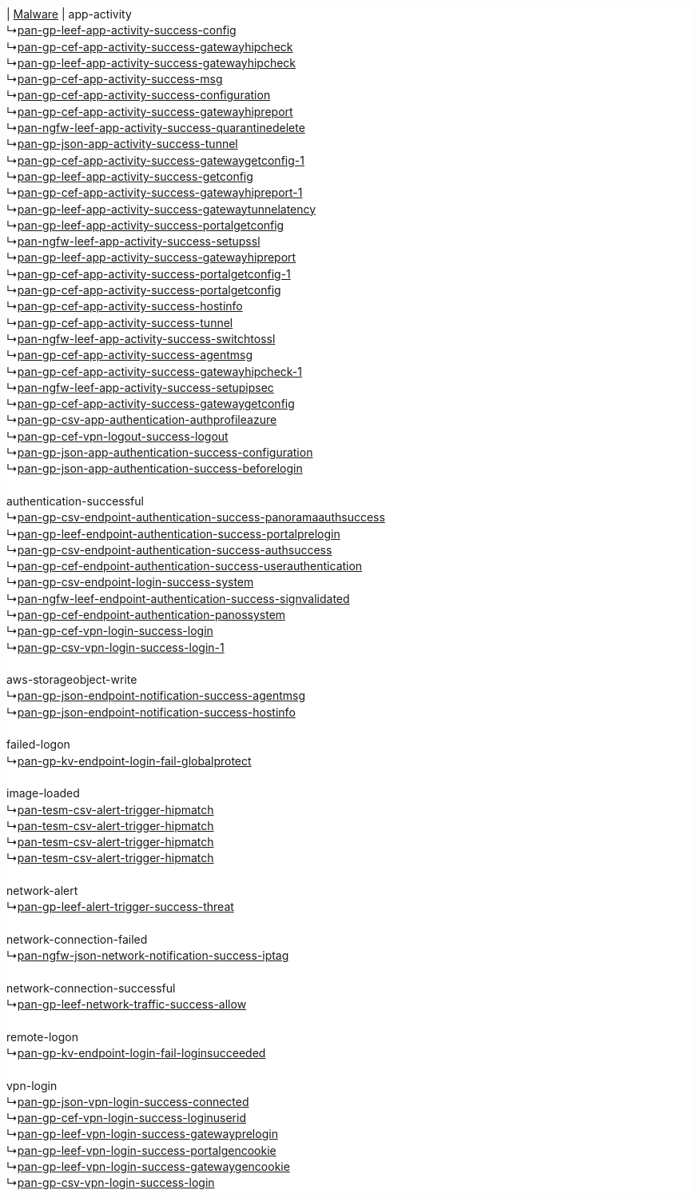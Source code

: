 |    [Malware](../../../UseCases/uc_malware.md)    |  app-activity<br> ↳[pan-gp-leef-app-activity-success-config](Ps/pC_pangpleefappactivitysuccessconfig.md)<br> ↳[pan-gp-cef-app-activity-success-gatewayhipcheck](Ps/pC_pangpcefappactivitysuccessgatewayhipcheck.md)<br> ↳[pan-gp-leef-app-activity-success-gatewayhipcheck](Ps/pC_pangpleefappactivitysuccessgatewayhipcheck.md)<br> ↳[pan-gp-cef-app-activity-success-msg](Ps/pC_pangpcefappactivitysuccessmsg.md)<br> ↳[pan-gp-cef-app-activity-success-configuration](Ps/pC_pangpcefappactivitysuccessconfiguration.md)<br> ↳[pan-gp-cef-app-activity-success-gatewayhipreport](Ps/pC_pangpcefappactivitysuccessgatewayhipreport.md)<br> ↳[pan-ngfw-leef-app-activity-success-quarantinedelete](Ps/pC_panngfwleefappactivitysuccessquarantinedelete.md)<br> ↳[pan-gp-json-app-activity-success-tunnel](Ps/pC_pangpjsonappactivitysuccesstunnel.md)<br> ↳[pan-gp-cef-app-activity-success-gatewaygetconfig-1](Ps/pC_pangpcefappactivitysuccessgatewaygetconfig1.md)<br> ↳[pan-gp-leef-app-activity-success-getconfig](Ps/pC_pangpleefappactivitysuccessgetconfig.md)<br> ↳[pan-gp-cef-app-activity-success-gatewayhipreport-1](Ps/pC_pangpcefappactivitysuccessgatewayhipreport1.md)<br> ↳[pan-gp-leef-app-activity-success-gatewaytunnelatency](Ps/pC_pangpleefappactivitysuccessgatewaytunnelatency.md)<br> ↳[pan-gp-leef-app-activity-success-portalgetconfig](Ps/pC_pangpleefappactivitysuccessportalgetconfig.md)<br> ↳[pan-ngfw-leef-app-activity-success-setupssl](Ps/pC_panngfwleefappactivitysuccesssetupssl.md)<br> ↳[pan-gp-leef-app-activity-success-gatewayhipreport](Ps/pC_pangpleefappactivitysuccessgatewayhipreport.md)<br> ↳[pan-gp-cef-app-activity-success-portalgetconfig-1](Ps/pC_pangpcefappactivitysuccessportalgetconfig1.md)<br> ↳[pan-gp-cef-app-activity-success-portalgetconfig](Ps/pC_pangpcefappactivitysuccessportalgetconfig.md)<br> ↳[pan-gp-cef-app-activity-success-hostinfo](Ps/pC_pangpcefappactivitysuccesshostinfo.md)<br> ↳[pan-gp-cef-app-activity-success-tunnel](Ps/pC_pangpcefappactivitysuccesstunnel.md)<br> ↳[pan-ngfw-leef-app-activity-success-switchtossl](Ps/pC_panngfwleefappactivitysuccessswitchtossl.md)<br> ↳[pan-gp-cef-app-activity-success-agentmsg](Ps/pC_pangpcefappactivitysuccessagentmsg.md)<br> ↳[pan-gp-cef-app-activity-success-gatewayhipcheck-1](Ps/pC_pangpcefappactivitysuccessgatewayhipcheck1.md)<br> ↳[pan-ngfw-leef-app-activity-success-setupipsec](Ps/pC_panngfwleefappactivitysuccesssetupipsec.md)<br> ↳[pan-gp-cef-app-activity-success-gatewaygetconfig](Ps/pC_pangpcefappactivitysuccessgatewaygetconfig.md)<br> ↳[pan-gp-csv-app-authentication-authprofileazure](Ps/pC_pangpcsvappauthenticationauthprofileazure.md)<br> ↳[pan-gp-cef-vpn-logout-success-logout](Ps/pC_pangpcefvpnlogoutsuccesslogout.md)<br> ↳[pan-gp-json-app-authentication-success-configuration](Ps/pC_pangpjsonappauthenticationsuccessconfiguration.md)<br> ↳[pan-gp-json-app-authentication-success-beforelogin](Ps/pC_pangpjsonappauthenticationsuccessbeforelogin.md)<br><br> authentication-successful<br> ↳[pan-gp-csv-endpoint-authentication-success-panoramaauthsuccess](Ps/pC_pangpcsvendpointauthenticationsuccesspanoramaauthsuccess.md)<br> ↳[pan-gp-leef-endpoint-authentication-success-portalprelogin](Ps/pC_pangpleefendpointauthenticationsuccessportalprelogin.md)<br> ↳[pan-gp-csv-endpoint-authentication-success-authsuccess](Ps/pC_pangpcsvendpointauthenticationsuccessauthsuccess.md)<br> ↳[pan-gp-cef-endpoint-authentication-success-userauthentication](Ps/pC_pangpcefendpointauthenticationsuccessuserauthentication.md)<br> ↳[pan-gp-csv-endpoint-login-success-system](Ps/pC_pangpcsvendpointloginsuccesssystem.md)<br> ↳[pan-ngfw-leef-endpoint-authentication-success-signvalidated](Ps/pC_panngfwleefendpointauthenticationsuccesssignvalidated.md)<br> ↳[pan-gp-cef-endpoint-authentication-panossystem](Ps/pC_pangpcefendpointauthenticationpanossystem.md)<br> ↳[pan-gp-cef-vpn-login-success-login](Ps/pC_pangpcefvpnloginsuccesslogin.md)<br> ↳[pan-gp-csv-vpn-login-success-login-1](Ps/pC_pangpcsvvpnloginsuccesslogin1.md)<br><br> aws-storageobject-write<br> ↳[pan-gp-json-endpoint-notification-success-agentmsg](Ps/pC_pangpjsonendpointnotificationsuccessagentmsg.md)<br> ↳[pan-gp-json-endpoint-notification-success-hostinfo](Ps/pC_pangpjsonendpointnotificationsuccesshostinfo.md)<br><br> failed-logon<br> ↳[pan-gp-kv-endpoint-login-fail-globalprotect](Ps/pC_pangpkvendpointloginfailglobalprotect.md)<br><br> image-loaded<br> ↳[pan-tesm-csv-alert-trigger-hipmatch](Ps/pC_pantesmcsvalerttriggerhipmatch.md)<br> ↳[pan-tesm-csv-alert-trigger-hipmatch](Ps/pC_pantesmcsvalerttriggerhipmatch.md)<br> ↳[pan-tesm-csv-alert-trigger-hipmatch](Ps/pC_pantesmcsvalerttriggerhipmatch.md)<br> ↳[pan-tesm-csv-alert-trigger-hipmatch](Ps/pC_pantesmcsvalerttriggerhipmatch.md)<br><br> network-alert<br> ↳[pan-gp-leef-alert-trigger-success-threat](Ps/pC_pangpleefalerttriggersuccessthreat.md)<br><br> network-connection-failed<br> ↳[pan-ngfw-json-network-notification-success-iptag](Ps/pC_panngfwjsonnetworknotificationsuccessiptag.md)<br><br> network-connection-successful<br> ↳[pan-gp-leef-network-traffic-success-allow](Ps/pC_pangpleefnetworktrafficsuccessallow.md)<br><br> remote-logon<br> ↳[pan-gp-kv-endpoint-login-fail-loginsucceeded](Ps/pC_pangpkvendpointloginfailloginsucceeded.md)<br><br> vpn-login<br> ↳[pan-gp-json-vpn-login-success-connected](Ps/pC_pangpjsonvpnloginsuccessconnected.md)<br> ↳[pan-gp-cef-vpn-login-success-loginuserid](Ps/pC_pangpcefvpnloginsuccessloginuserid.md)<br> ↳[pan-gp-leef-vpn-login-success-gatewayprelogin](Ps/pC_pangpleefvpnloginsuccessgatewayprelogin.md)<br> ↳[pan-gp-leef-vpn-login-success-portalgencookie](Ps/pC_pangpleefvpnloginsuccessportalgencookie.md)<br> ↳[pan-gp-leef-vpn-login-success-gatewaygencookie](Ps/pC_pangpleefvpnloginsuccessgatewaygencookie.md)<br> ↳[pan-gp-csv-vpn-login-success-login](Ps/pC_pangpcsvvpnloginsuccesslogin.md)<br>